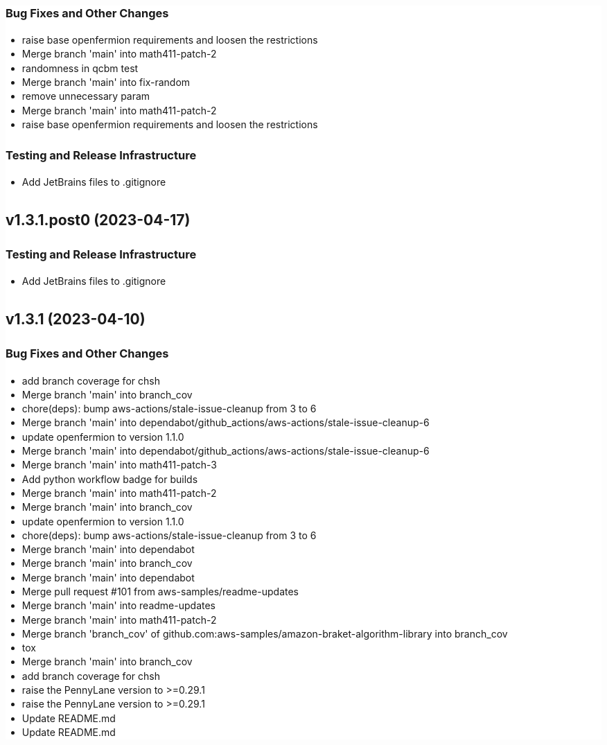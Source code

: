 ### Bug Fixes and Other Changes

 * raise base openfermion requirements and loosen the restrictions
 * Merge branch 'main' into math411-patch-2
 * randomness in qcbm test
 * Merge branch 'main' into fix-random
 * remove unnecessary param
 * Merge branch 'main' into math411-patch-2
 * raise base openfermion requirements and loosen the restrictions

### Testing and Release Infrastructure

 * Add JetBrains files to .gitignore

## v1.3.1.post0 (2023-04-17)

### Testing and Release Infrastructure

 * Add JetBrains files to .gitignore

## v1.3.1 (2023-04-10)

### Bug Fixes and Other Changes

 * add branch coverage for chsh
 * Merge branch 'main' into branch_cov
 * chore(deps): bump aws-actions/stale-issue-cleanup from 3 to 6
 * Merge branch 'main' into dependabot/github_actions/aws-actions/stale-issue-cleanup-6
 * update openfermion to version 1.1.0
 * Merge branch 'main' into dependabot/github_actions/aws-actions/stale-issue-cleanup-6
 * Merge branch 'main' into math411-patch-3
 * Add python workflow badge for builds
 * Merge branch 'main' into math411-patch-2
 * Merge branch 'main' into branch_cov
 * update openfermion to version 1.1.0
 * chore(deps): bump aws-actions/stale-issue-cleanup from 3 to 6
 * Merge branch 'main' into dependabot
 * Merge branch 'main' into branch_cov
 * Merge branch 'main' into dependabot
 * Merge pull request #101 from aws-samples/readme-updates
 * Merge branch 'main' into readme-updates
 * Merge branch 'main' into math411-patch-2
 * Merge branch 'branch_cov' of github.com:aws-samples/amazon-braket-algorithm-library into branch_cov
 * tox
 * Merge branch 'main' into branch_cov
 * add branch coverage for chsh
 * raise the PennyLane version to >=0.29.1
 * raise the PennyLane version to >=0.29.1
 * Update README.md
 * Update README.md
